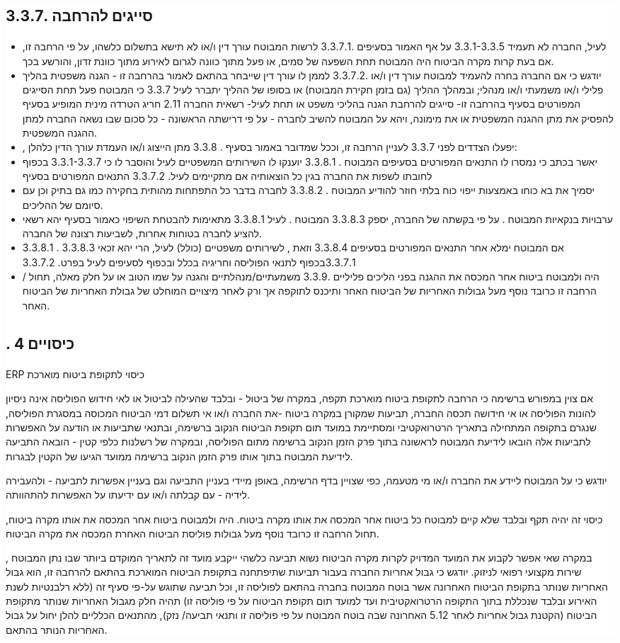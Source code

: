 ## סייגים להרחבה .3.3.7

- לעיל, החברה לא תעמיד 3.3.1-3.3.5 על אף האמור בסעיפים .3.3.7.1 לרשות המבוטח עורך דין ו/או לא תישא בתשלום כלשהו, על פי הרחבה זו, אם בעת קרות מקרה הביטוח היה המבוטח תחת השפעה של סמים, או פעל מתוך כוונה לגרום לאירוע מתוך כוונת זדון, והורשע בכך.
- יודגש כי אם החברה בחרה להעמיד למבוטח עורך דין ו/או .3.3.7.2 לממן לו עורך דין שייבחר בהתאם לאמור בהרחבה זו - הגנה משפטית בהליך פלילי ו/או משמעתי ו/או מנהלי; ובמהלך ההליך (גם בזמן חקירת המבוטח) או בסופו של ההליך יתברר לעיל 3.3.7 כי המבוטח פעל תחת הסייגים המפורטים בסעיף בהרחבה זו- סייגים להרחבת הגנה בהליכי משפט או תחת לעיל- רשאית החברה 2.11 חריג הטרדה מינית המופיע בסעיף להפסיק את מתן ההגנה המשפטית או את מימונה, ויהא על המבוטח להשיב לחברה - על פי דרישתה הראשונה - כל סכום שבו נשאה החברה למתן ההגנה המשפטית.
- , יפעלו הצדדים לפני 3.3.7 לעניין הרחבה זו, וככל שמדובר באמור בסעיף . 3.3.8 מתן הייצוג ו/או העמדת עורך הדין כלהלן:
- יאשר בכתב כי נמסרו לו התנאים המפורטים בסעיפים המבוטח . 3.3.8.1 יוענקו לו השירותים המשפטיים לעיל והוסבר לו כי 3.3.1-3.3.7 בכפוף לחובתו לשפות את החברה בגין כל הוצאותיה אם מתקיימים לעיל. 3.3.7.2 התנאים המפורטים בסעיף
- יסמיך את בא כוחו באמצעות ייפוי כוח בלתי חוזר להודיע המבוטח . 3.3.8.2 לחברה בדבר כל התפתחות מהותית בחקירה כמו גם בתיק וכן עם סיומם של ההליכים.
- ערבויות בנקאיות המבוטח . על פי בקשתה של החברה, יספק 3.3.8.3 המבוטח . לעיל 3.3.8.1 מתאימות להבטחת השיפוי כאמור בסעיף יהא רשאי להציע לחברה בטוחות אחרות, לשביעות רצונה של החברה.
- 3.3.8.1 . אם המבוטח ימלא אחר התנאים המפורטים בסעיפים 3.3.8.4 וזאת , לשירותים משפטיים (כולל) לעיל, הרי יהא זכאי 3.3.8.3 3.3.7.1בכפוף לתנאי הפוליסה וחריגיה בכלל ובכפוף לסעיפים לעיל בפרט. 3.3.7.2
- / היה ולמבוטח ביטוח אחר המכסה את ההגנה בפני הליכים פליליים .3.3.9 משמעתיים/מנהלתיים והגנה על שמו הטוב או על חלק מאלה, תחול הרחבה זו כרובד נוסף מעל גבולות האחריות של הביטוח האחר ותיכנס לתוקפה אך ורק לאחר מיצויים המוחלט של גבולת האחריות של הביטוח האחר.

## . כיסויים 4

ERP כיסוי לתקופת ביטוח מוארכת

אם צוין במפורש ברשימה כי הרחבה לתקופת ביטוח מוארכת תקפה, במקרה של ביטול - ובלבד שהעילה לביטול או לאי חידוש הפוליסה אינה ניסיון להונות הפוליסה או אי חידושה תכסה החברה, תביעות שמקורן במקרה ביטוח -את החברה ו/או אי תשלום דמי הביטוח המכוסה במסגרת הפוליסה, שנגרם בתקופה המתחילה בתאריך הרטרואקטיבי ומסתיימת במועד תום תקופת הביטוח הנקוב ברשימה, ובתנאי שתביעות או הודעה על האפשרות לתביעות אלה הובאו לידיעת המבוטח לראשונה בתוך פרק הזמן הנקוב ברשימה מתום הפוליסה, ובמקרה של רשלנות כלפי קטין - הובאה התביעה לידיעת המבוטח בתוך אותו פרק הזמן הנקוב ברשימה ממועד הגיעו של הקטין לבגרות.

יודגש כי על המבוטח ליידע את החברה ו/או מי מטעמה, כפי שצויין בדף הרשימה, באופן מיידי בעניין התביעה וגם בעניין אפשרות לתביעה - ולהעבירה לידיה - עם קבלתה ו/או עם ידיעתו על האפשרות להתהוותה.

כיסוי זה יהיה תקף ובלבד שלא קיים למבוטח כל ביטוח אחר המכסה את אותו מקרה ביטוח. היה ולמבוטח ביטוח אחר המכסה את אותו מקרה ביטוח, תחול הרחבה זו כרובד נוסף מעל גבולות פוליסת הביטוח האחרת המכסה את מקרה הביטוח.

, במקרה שאי אפשר לקבוע את המועד המדויק לקרות מקרה הביטוח נשוא תביעה כלשהי ייקבע מועד זה לתאריך המוקדם ביותר שבו נתן המבוטח שירות מקצועי רפואי לניזוק. יודגש כי גבול אחריות החברה בעבור תביעות שתיפתחנה בתקופת הביטוח המוארכת בהתאם להרחבה זו, הוא גבול האחריות שנותר בתקופת הביטוח האחרונה אשר בוטח המבוטח בחברה בהתאם לפוליסה זו, וכל תביעה שתוגש על-פי סעיף זה (ללא רלבנטיות לשנת האירוע ובלבד שנכללת בתוך התקופה הרטרואקטיבית ועד למועד תום תקופת הביטוח על פי פוליסה זו) תהיה חלק מגבול האחריות שנותר מתקופת הביטוח (הקטנת גבול אחריות לאחר 5.12 האחרונה שבה בוטח המבוטח על פי פוליסה זו ותנאי תביעה/ נזק), מהתנאים הכלליים להלן יחול על גבול האחריות הנותר בהתאם.
